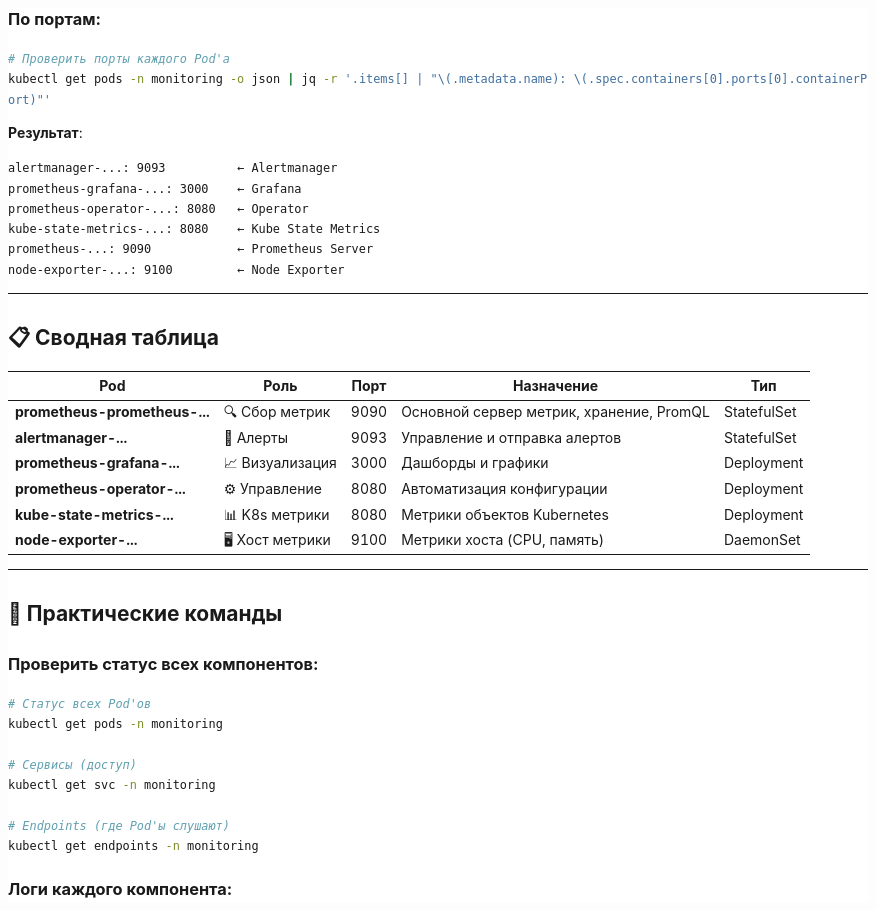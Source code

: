 ### **По портам**:

```bash
# Проверить порты каждого Pod'а
kubectl get pods -n monitoring -o json | jq -r '.items[] | "\(.metadata.name): \(.spec.containers[0].ports[0].containerPort)"'
```

**Результат**:
```
alertmanager-...: 9093          ← Alertmanager
prometheus-grafana-...: 3000    ← Grafana
prometheus-operator-...: 8080   ← Operator
kube-state-metrics-...: 8080    ← Kube State Metrics
prometheus-...: 9090            ← Prometheus Server
node-exporter-...: 9100         ← Node Exporter
```

---

## 📋 **Сводная таблица**

| Pod | Роль | Порт | Назначение | Тип |
|-----|------|------|------------|-----|
| **prometheus-prometheus-...** | 🔍 Сбор метрик | 9090 | Основной сервер метрик, хранение, PromQL | StatefulSet |
| **alertmanager-...** | 🚨 Алерты | 9093 | Управление и отправка алертов | StatefulSet |
| **prometheus-grafana-...** | 📈 Визуализация | 3000 | Дашборды и графики | Deployment |
| **prometheus-operator-...** | ⚙️ Управление | 8080 | Автоматизация конфигурации | Deployment |
| **kube-state-metrics-...** | 📊 K8s метрики | 8080 | Метрики объектов Kubernetes | Deployment |
| **node-exporter-...** | 🖥️ Хост метрики | 9100 | Метрики хоста (CPU, память) | DaemonSet |

---

## 🎯 **Практические команды**

### **Проверить статус всех компонентов**:

```bash
# Статус всех Pod'ов
kubectl get pods -n monitoring

# Сервисы (доступ)
kubectl get svc -n monitoring

# Endpoints (где Pod'ы слушают)
kubectl get endpoints -n monitoring
```

### **Логи каждого компонента**:
